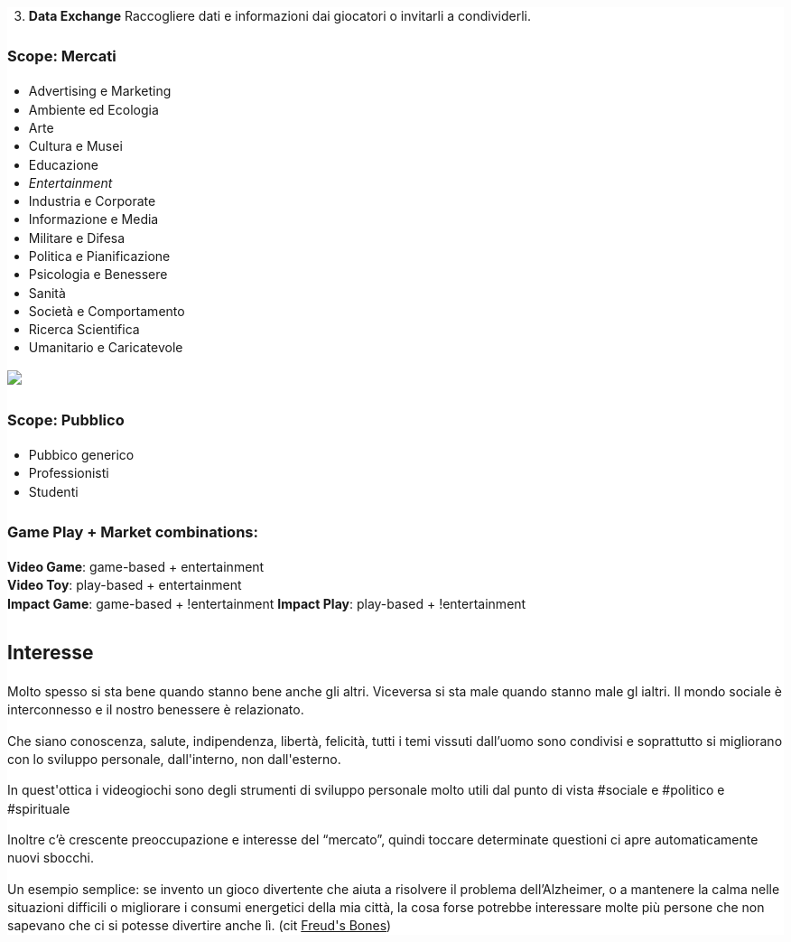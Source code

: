 3. **Data Exchange**
Raccogliere dati e informazioni dai giocatori o invitarli a condividerli.

### Scope: Mercati
- Advertising e Marketing
- Ambiente ed Ecologia
- Arte
- Cultura e Musei
- Educazione
- *Entertainment*
- Industria e Corporate
- Informazione e Media
- Militare e Difesa
- Politica e Pianificazione
- Psicologia e Benessere
- Sanità
- Società e Comportamento
- Ricerca Scientifica
- Umanitario e Caricatevole

![](../img/diagramma_tipologie.webp)

### Scope: Pubblico
- Pubbico generico
- Professionisti
- Studenti

### Game Play + Market combinations:
**Video Game**: game-based + entertainment  
**Video Toy**: play-based + entertainment  
**Impact Game**: game-based + !entertainment 
**Impact Play**: play-based + !entertainment  

## Interesse
Molto spesso si sta bene quando stanno bene anche gli altri.
Viceversa si sta male quando stanno male gl ialtri.
Il mondo sociale è interconnesso e il nostro benessere è relazionato.

Che siano conoscenza, salute, indipendenza, libertà, felicità, tutti i temi vissuti dall’uomo sono condivisi e soprattutto si migliorano con lo sviluppo personale, dall'interno, non dall'esterno.

In quest'ottica i videogiochi sono degli strumenti di sviluppo personale molto utili dal punto di vista #sociale e #politico e #spirituale

Inoltre c’è crescente preoccupazione e interesse del “mercato”, quindi toccare determinate questioni ci apre automaticamente nuovi sbocchi.

Un esempio semplice: se invento un gioco divertente che aiuta a risolvere il problema dell’Alzheimer, o a mantenere la calma nelle situazioni difficili o migliorare i consumi energetici della mia città, la cosa forse potrebbe interessare molte più persone che non sapevano che ci si potesse divertire anche lì.
(cit [Freud's Bones](https://www.kickstarter.com/projects/fortunaimperatore/freuds-bones-an-indie-videogame-on-sigmund-freud))
